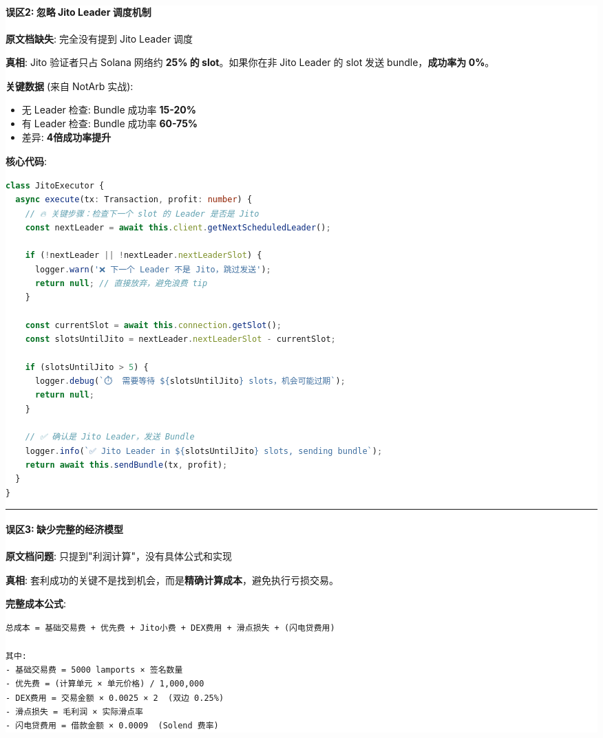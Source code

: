 
#### 误区2: 忽略 Jito Leader 调度机制

**原文档缺失**: 完全没有提到 Jito Leader 调度

**真相**: Jito 验证者只占 Solana 网络约 **25% 的 slot**。如果你在非 Jito Leader 的 slot 发送 bundle，**成功率为 0%**。

**关键数据** (来自 NotArb 实战):
- 无 Leader 检查: Bundle 成功率 **15-20%**
- 有 Leader 检查: Bundle 成功率 **60-75%**
- 差异: **4倍成功率提升**

**核心代码**:
```typescript
class JitoExecutor {
  async execute(tx: Transaction, profit: number) {
    // 🔥 关键步骤：检查下一个 slot 的 Leader 是否是 Jito
    const nextLeader = await this.client.getNextScheduledLeader();
    
    if (!nextLeader || !nextLeader.nextLeaderSlot) {
      logger.warn('❌ 下一个 Leader 不是 Jito，跳过发送');
      return null; // 直接放弃，避免浪费 tip
    }
    
    const currentSlot = await this.connection.getSlot();
    const slotsUntilJito = nextLeader.nextLeaderSlot - currentSlot;
    
    if (slotsUntilJito > 5) {
      logger.debug(`⏱️  需要等待 ${slotsUntilJito} slots，机会可能过期`);
      return null;
    }
    
    // ✅ 确认是 Jito Leader，发送 Bundle
    logger.info(`✅ Jito Leader in ${slotsUntilJito} slots, sending bundle`);
    return await this.sendBundle(tx, profit);
  }
}
```

---

#### 误区3: 缺少完整的经济模型

**原文档问题**: 只提到"利润计算"，没有具体公式和实现

**真相**: 套利成功的关键不是找到机会，而是**精确计算成本**，避免执行亏损交易。

**完整成本公式**:
```
总成本 = 基础交易费 + 优先费 + Jito小费 + DEX费用 + 滑点损失 + (闪电贷费用)

其中:
- 基础交易费 = 5000 lamports × 签名数量
- 优先费 = (计算单元 × 单元价格) / 1,000,000
- DEX费用 = 交易金额 × 0.0025 × 2  (双边 0.25%)
- 滑点损失 = 毛利润 × 实际滑点率
- 闪电贷费用 = 借款金额 × 0.0009  (Solend 费率)
```
